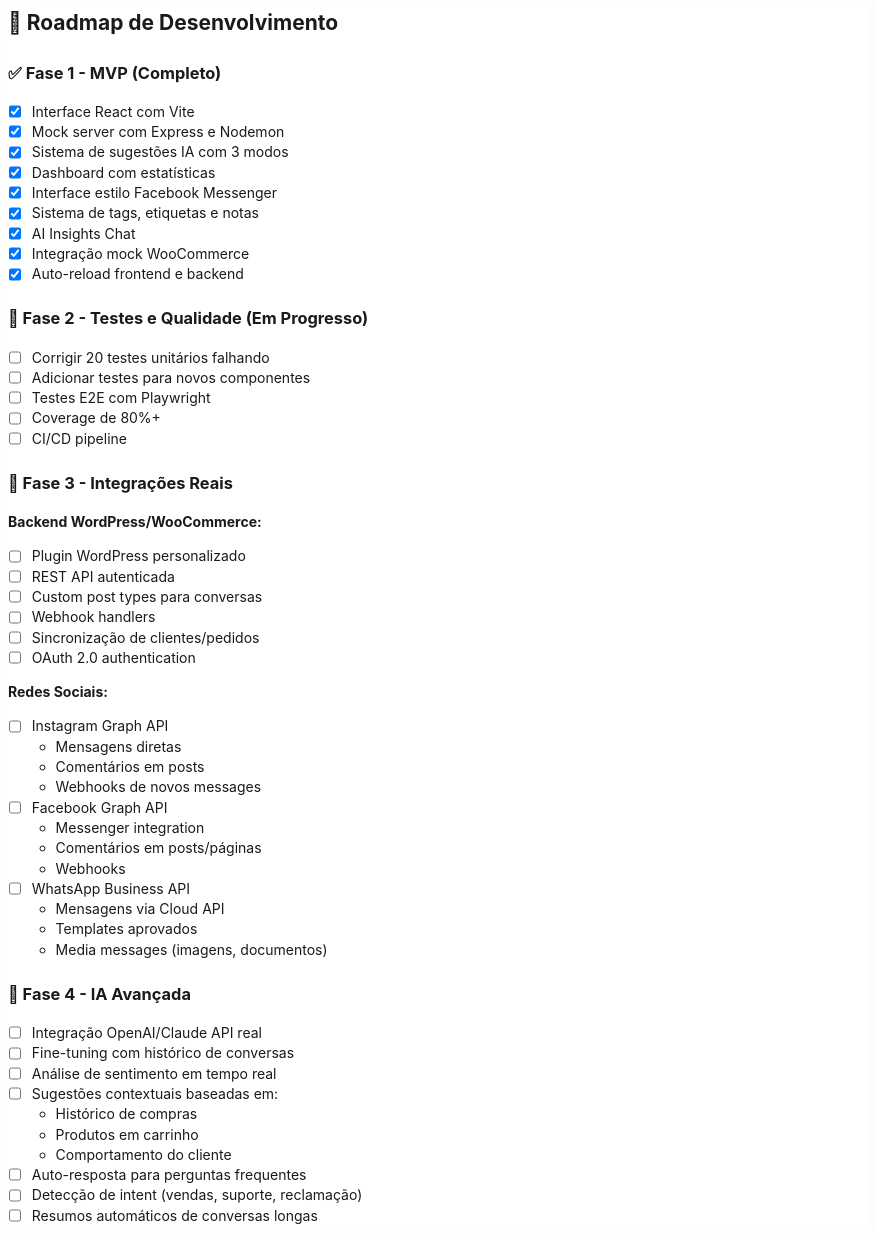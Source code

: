 
## 🎯 Roadmap de Desenvolvimento

### ✅ Fase 1 - MVP (Completo)
- [x] Interface React com Vite
- [x] Mock server com Express e Nodemon
- [x] Sistema de sugestões IA com 3 modos
- [x] Dashboard com estatísticas
- [x] Interface estilo Facebook Messenger
- [x] Sistema de tags, etiquetas e notas
- [x] AI Insights Chat
- [x] Integração mock WooCommerce
- [x] Auto-reload frontend e backend

### 🔄 Fase 2 - Testes e Qualidade (Em Progresso)
- [ ] Corrigir 20 testes unitários falhando
- [ ] Adicionar testes para novos componentes
- [ ] Testes E2E com Playwright
- [ ] Coverage de 80%+
- [ ] CI/CD pipeline

### 🚀 Fase 3 - Integrações Reais
**Backend WordPress/WooCommerce:**
- [ ] Plugin WordPress personalizado
- [ ] REST API autenticada
- [ ] Custom post types para conversas
- [ ] Webhook handlers
- [ ] Sincronização de clientes/pedidos
- [ ] OAuth 2.0 authentication

**Redes Sociais:**
- [ ] Instagram Graph API
  - Mensagens diretas
  - Comentários em posts
  - Webhooks de novos messages
- [ ] Facebook Graph API
  - Messenger integration
  - Comentários em posts/páginas
  - Webhooks
- [ ] WhatsApp Business API
  - Mensagens via Cloud API
  - Templates aprovados
  - Media messages (imagens, documentos)

### 🤖 Fase 4 - IA Avançada
- [ ] Integração OpenAI/Claude API real
- [ ] Fine-tuning com histórico de conversas
- [ ] Análise de sentimento em tempo real
- [ ] Sugestões contextuais baseadas em:
  - Histórico de compras
  - Produtos em carrinho
  - Comportamento do cliente
- [ ] Auto-resposta para perguntas frequentes
- [ ] Detecção de intent (vendas, suporte, reclamação)
- [ ] Resumos automáticos de conversas longas
